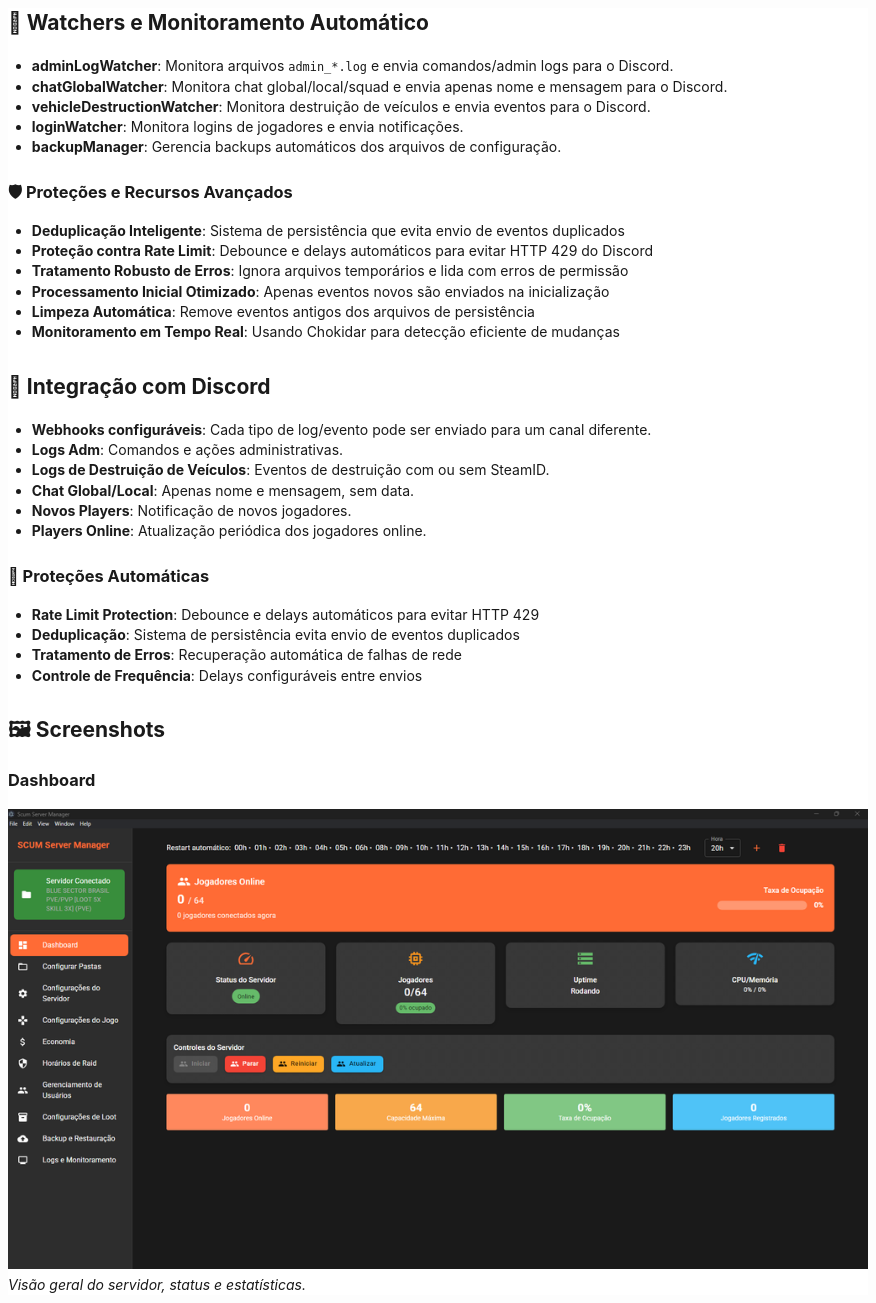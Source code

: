 ## 🤖 Watchers e Monitoramento Automático

- **adminLogWatcher**: Monitora arquivos `admin_*.log` e envia comandos/admin logs para o Discord.
- **chatGlobalWatcher**: Monitora chat global/local/squad e envia apenas nome e mensagem para o Discord.
- **vehicleDestructionWatcher**: Monitora destruição de veículos e envia eventos para o Discord.
- **loginWatcher**: Monitora logins de jogadores e envia notificações.
- **backupManager**: Gerencia backups automáticos dos arquivos de configuração.

### 🛡️ Proteções e Recursos Avançados

- **Deduplicação Inteligente**: Sistema de persistência que evita envio de eventos duplicados
- **Proteção contra Rate Limit**: Debounce e delays automáticos para evitar HTTP 429 do Discord
- **Tratamento Robusto de Erros**: Ignora arquivos temporários e lida com erros de permissão
- **Processamento Inicial Otimizado**: Apenas eventos novos são enviados na inicialização
- **Limpeza Automática**: Remove eventos antigos dos arquivos de persistência
- **Monitoramento em Tempo Real**: Usando Chokidar para detecção eficiente de mudanças

## 🔔 Integração com Discord

- **Webhooks configuráveis**: Cada tipo de log/evento pode ser enviado para um canal diferente.
- **Logs Adm**: Comandos e ações administrativas.
- **Logs de Destruição de Veículos**: Eventos de destruição com ou sem SteamID.
- **Chat Global/Local**: Apenas nome e mensagem, sem data.
- **Novos Players**: Notificação de novos jogadores.
- **Players Online**: Atualização periódica dos jogadores online.

### 🚦 Proteções Automáticas

- **Rate Limit Protection**: Debounce e delays automáticos para evitar HTTP 429
- **Deduplicação**: Sistema de persistência evita envio de eventos duplicados
- **Tratamento de Erros**: Recuperação automática de falhas de rede
- **Controle de Frequência**: Delays configuráveis entre envios

## 🖼️ Screenshots

### Dashboard
![Dashboard](assets/Dashboard.png)
*Visão geral do servidor, status e estatísticas.*